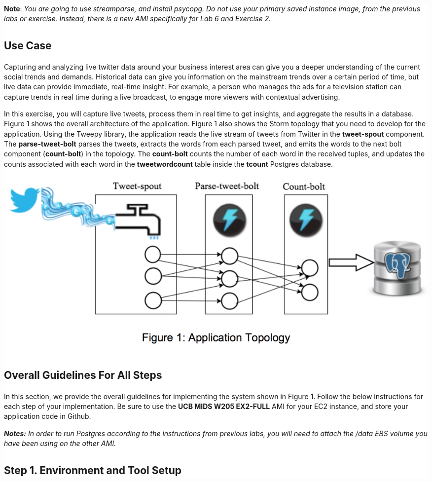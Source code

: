 **Note**: *You are going to use streamparse, and install psycopg. Do not use your primary saved instance image, from the previous labs or exercise. Instead, there is a new AMI specifically for Lab 6 and Exercise 2.*

## Use Case

Capturing and analyzing live twitter data around your business interest area can give you a deeper understanding of the current social trends and demands. Historical data can give you information on the mainstream trends over a certain period of time, but live data can provide immediate, real-time insight. For example, a person who manages the ads for a television station can capture  trends in real time during a live broadcast, to engage more viewers with contextual advertising.

In this exercise, you will capture live tweets, process them in real time to get insights, and aggregate the results in a database. Figure 1 shows the overall architecture of the application. Figure 1 also shows the Storm topology that you need to develop for the application. Using the Tweepy library, the application reads the live stream of tweets from Twitter in the **tweet-spout** component. The **parse-tweet-bolt** parses the tweets, extracts the words from each parsed tweet, and emits the words to the next bolt component (**count-bolt**) in the topology. The **count-bolt** counts the number of each word in the received tuples, and updates the counts associated with each word in the **tweetwordcount** table inside the **tcount** Postgres database.

![Application Topology](images/1_topology.png)

## Overall Guidelines For All Steps

In this section, we provide the overall guidelines for implementing the system shown in Figure 1. Follow the below instructions for each step of your implementation. Be sure to use the **UCB MIDS W205 EX2-FULL** AMI for your EC2 instance, and store your application code in Github.

***Notes:*** *In order to run Postgres according to the instructions from previous labs, you will need to attach the /data EBS volume you have been using on the other AMI.*

## Step 1. Environment and Tool Setup
